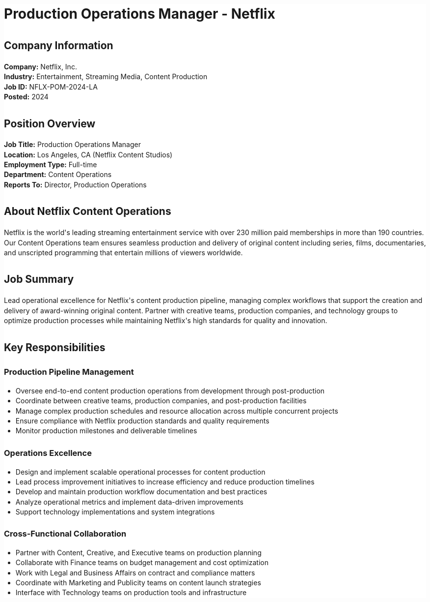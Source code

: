 # Production Operations Manager - Netflix

## Company Information
**Company:** Netflix, Inc.  
**Industry:** Entertainment, Streaming Media, Content Production  
**Job ID:** NFLX-POM-2024-LA  
**Posted:** 2024  

## Position Overview
**Job Title:** Production Operations Manager  
**Location:** Los Angeles, CA (Netflix Content Studios)  
**Employment Type:** Full-time  
**Department:** Content Operations  
**Reports To:** Director, Production Operations  

## About Netflix Content Operations
Netflix is the world's leading streaming entertainment service with over 230 million paid memberships in more than 190 countries. Our Content Operations team ensures seamless production and delivery of original content including series, films, documentaries, and unscripted programming that entertain millions of viewers worldwide.

## Job Summary
Lead operational excellence for Netflix's content production pipeline, managing complex workflows that support the creation and delivery of award-winning original content. Partner with creative teams, production companies, and technology groups to optimize production processes while maintaining Netflix's high standards for quality and innovation.

## Key Responsibilities

### Production Pipeline Management
- Oversee end-to-end content production operations from development through post-production
- Coordinate between creative teams, production companies, and post-production facilities
- Manage complex production schedules and resource allocation across multiple concurrent projects
- Ensure compliance with Netflix production standards and quality requirements
- Monitor production milestones and deliverable timelines

### Operations Excellence
- Design and implement scalable operational processes for content production
- Lead process improvement initiatives to increase efficiency and reduce production timelines
- Develop and maintain production workflow documentation and best practices
- Analyze operational metrics and implement data-driven improvements
- Support technology implementations and system integrations

### Cross-Functional Collaboration
- Partner with Content, Creative, and Executive teams on production planning
- Collaborate with Finance teams on budget management and cost optimization
- Work with Legal and Business Affairs on contract and compliance matters
- Coordinate with Marketing and Publicity teams on content launch strategies
- Interface with Technology teams on production tools and infrastructure
